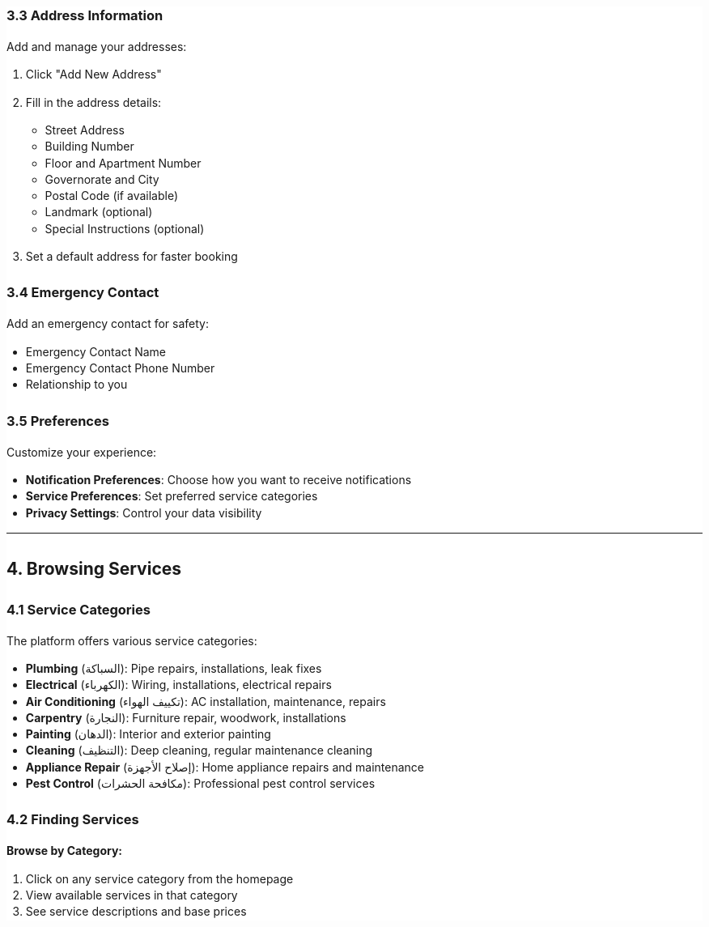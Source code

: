 ### 3.3 Address Information

Add and manage your addresses:
1. Click "Add New Address"
2. Fill in the address details:
   - Street Address
   - Building Number
   - Floor and Apartment Number
   - Governorate and City
   - Postal Code (if available)
   - Landmark (optional)
   - Special Instructions (optional)

3. Set a default address for faster booking

### 3.4 Emergency Contact

Add an emergency contact for safety:
- Emergency Contact Name
- Emergency Contact Phone Number
- Relationship to you

### 3.5 Preferences

Customize your experience:
- **Notification Preferences**: Choose how you want to receive notifications
- **Service Preferences**: Set preferred service categories
- **Privacy Settings**: Control your data visibility

---

## 4. Browsing Services

### 4.1 Service Categories

The platform offers various service categories:
- **Plumbing** (السباكة): Pipe repairs, installations, leak fixes
- **Electrical** (الكهرباء): Wiring, installations, electrical repairs
- **Air Conditioning** (تكييف الهواء): AC installation, maintenance, repairs
- **Carpentry** (النجارة): Furniture repair, woodwork, installations
- **Painting** (الدهان): Interior and exterior painting
- **Cleaning** (التنظيف): Deep cleaning, regular maintenance cleaning
- **Appliance Repair** (إصلاح الأجهزة): Home appliance repairs and maintenance
- **Pest Control** (مكافحة الحشرات): Professional pest control services

### 4.2 Finding Services

**Browse by Category:**
1. Click on any service category from the homepage
2. View available services in that category
3. See service descriptions and base prices
